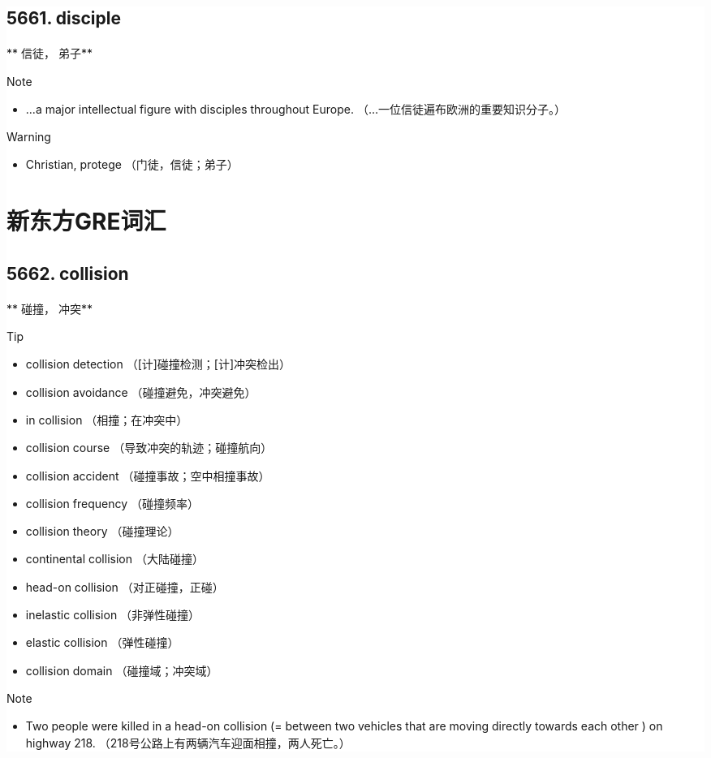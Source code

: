 ## 5661. disciple

** 信徒， 弟子**

> [!NOTE]
>
> - ...a major intellectual figure with disciples throughout Europe. （…一位信徒遍布欧洲的重要知识分子。）
>

> [!WARNING]
>
> - Christian, protege （门徒，信徒；弟子）
>

# 新东方GRE词汇

## 5662. collision

** 碰撞， 冲突**

> [!TIP]
>
> - collision detection （[计]碰撞检测；[计]冲突检出）
>
> - collision avoidance （碰撞避免，冲突避免）
>
> - in collision （相撞；在冲突中）
>
> - collision course （导致冲突的轨迹；碰撞航向）
>
> - collision accident （碰撞事故；空中相撞事故）
>
> - collision frequency （碰撞频率）
>
> - collision theory （碰撞理论）
>
> - continental collision （大陆碰撞）
>
> - head-on collision （对正碰撞，正碰）
>
> - inelastic collision （非弹性碰撞）
>
> - elastic collision （弹性碰撞）
>
> - collision domain （碰撞域；冲突域）
>

> [!NOTE]
>
> - Two people were killed in a head-on collision (= between two vehicles that are moving directly towards each other ) on highway 218. （218号公路上有两辆汽车迎面相撞，两人死亡。）
>
